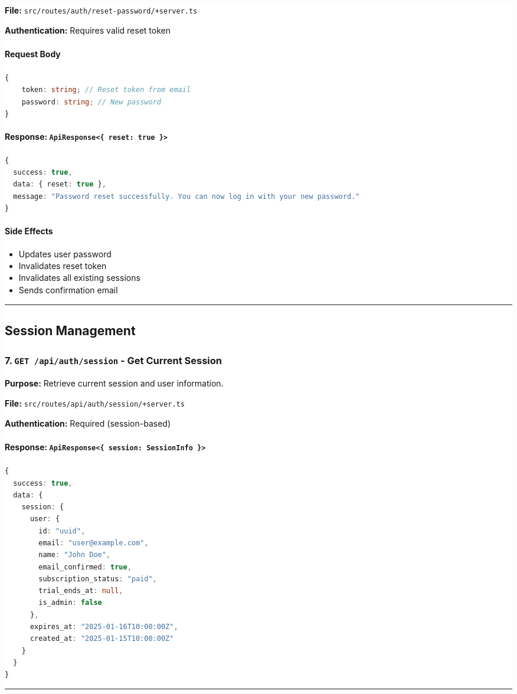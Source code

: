 **File:** `src/routes/auth/reset-password/+server.ts`

**Authentication:** Requires valid reset token

#### Request Body

```typescript
{
	token: string; // Reset token from email
	password: string; // New password
}
```

#### Response: `ApiResponse<{ reset: true }>`

```typescript
{
  success: true,
  data: { reset: true },
  message: "Password reset successfully. You can now log in with your new password."
}
```

#### Side Effects

- Updates user password
- Invalidates reset token
- Invalidates all existing sessions
- Sends confirmation email

---

## Session Management

### 7. `GET /api/auth/session` - Get Current Session

**Purpose:** Retrieve current session and user information.

**File:** `src/routes/api/auth/session/+server.ts`

**Authentication:** Required (session-based)

#### Response: `ApiResponse<{ session: SessionInfo }>`

```typescript
{
  success: true,
  data: {
    session: {
      user: {
        id: "uuid",
        email: "user@example.com",
        name: "John Doe",
        email_confirmed: true,
        subscription_status: "paid",
        trial_ends_at: null,
        is_admin: false
      },
      expires_at: "2025-01-16T10:00:00Z",
      created_at: "2025-01-15T10:00:00Z"
    }
  }
}
```

---
